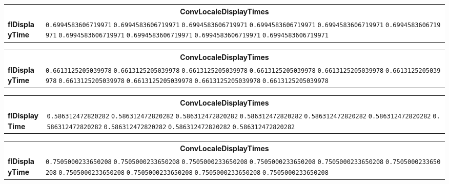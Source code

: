 
<table><tr><th colspan="100%">ConvLocaleDisplayTimes</th></tr><tr><td><b>flDisplayTime</b></td><td><code>0.6994583606719971</code>
<code>0.6994583606719971</code>
<code>0.6994583606719971</code>
<code>0.6994583606719971</code>
<code>0.6994583606719971</code>
<code>0.6994583606719971</code>
<code>0.6994583606719971</code>
<code>0.6994583606719971</code>
<code>0.6994583606719971</code>
<code>0.6994583606719971</code>
</td></tr></table>


<table><tr><th colspan="100%">ConvLocaleDisplayTimes</th></tr><tr><td><b>flDisplayTime</b></td><td><code>0.6613125205039978</code>
<code>0.6613125205039978</code>
<code>0.6613125205039978</code>
<code>0.6613125205039978</code>
<code>0.6613125205039978</code>
<code>0.6613125205039978</code>
<code>0.6613125205039978</code>
<code>0.6613125205039978</code>
<code>0.6613125205039978</code>
<code>0.6613125205039978</code>
</td></tr></table>


<table><tr><th colspan="100%">ConvLocaleDisplayTimes</th></tr><tr><td><b>flDisplayTime</b></td><td><code>0.586312472820282</code>
<code>0.586312472820282</code>
<code>0.586312472820282</code>
<code>0.586312472820282</code>
<code>0.586312472820282</code>
<code>0.586312472820282</code>
<code>0.586312472820282</code>
<code>0.586312472820282</code>
<code>0.586312472820282</code>
<code>0.586312472820282</code>
</td></tr></table>


<table><tr><th colspan="100%">ConvLocaleDisplayTimes</th></tr><tr><td><b>flDisplayTime</b></td><td><code>0.7505000233650208</code>
<code>0.7505000233650208</code>
<code>0.7505000233650208</code>
<code>0.7505000233650208</code>
<code>0.7505000233650208</code>
<code>0.7505000233650208</code>
<code>0.7505000233650208</code>
<code>0.7505000233650208</code>
<code>0.7505000233650208</code>
<code>0.7505000233650208</code>
</td></tr></table>
